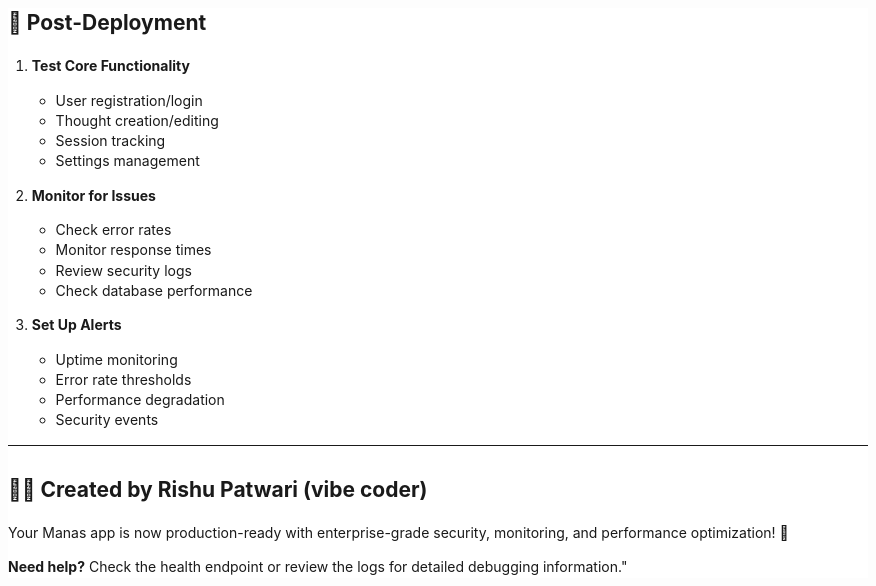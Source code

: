 ## 🎉 Post-Deployment

1. **Test Core Functionality**
   - User registration/login
   - Thought creation/editing
   - Session tracking
   - Settings management

2. **Monitor for Issues**
   - Check error rates
   - Monitor response times
   - Review security logs
   - Check database performance

3. **Set Up Alerts**
   - Uptime monitoring
   - Error rate thresholds
   - Performance degradation
   - Security events

---

## 👨‍💻 Created by Rishu Patwari (vibe coder)

Your Manas app is now production-ready with enterprise-grade security, monitoring, and performance optimization! 🚀

**Need help?** Check the health endpoint or review the logs for detailed debugging information."
